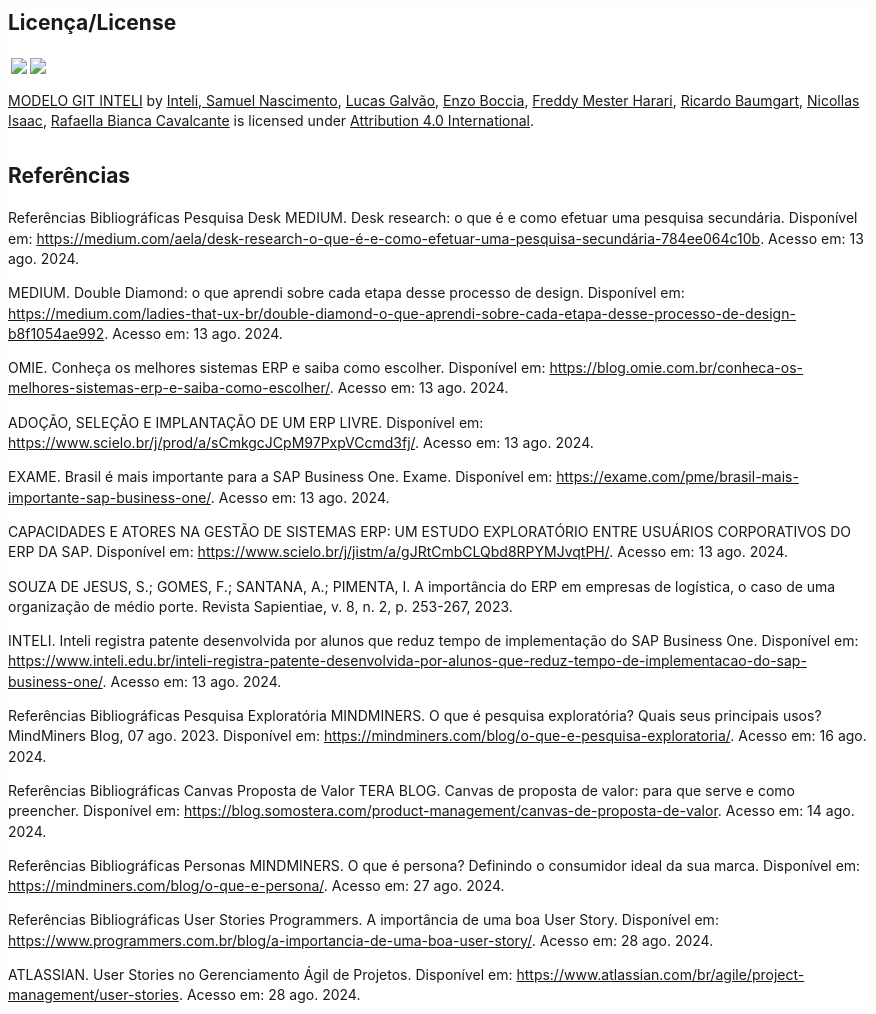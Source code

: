 
## Licença/License
<img style="height:22px!important;margin-left:3px;vertical-align:text-bottom;" src="https://mirrors.creativecommons.org/presskit/icons/cc.svg?ref=chooser-v1"><img style="height:22px!important;margin-left:3px;vertical-align:text-bottom;" src="https://mirrors.creativecommons.org/presskit/icons/by.svg?ref=chooser-v1"><p xmlns:cc="http://creativecommons.org/ns#" xmlns:dct="http://purl.org/dc/terms/"><a property="dct:title" rel="cc:attributionURL" href="https://github.com/Inteli-College/2024-2A-T10-SI07-G03">MODELO GIT INTELI</a> by <a rel="cc:attributionURL dct:creator" property="cc:attributionName" href="https://www.inteli.edu.br/">Inteli, <a href="https://github.com/samuelnascimento20">Samuel Nascimento</a>, <a href="https://github.com/LucasG99">Lucas Galvão</a>, <a href="https://github.com/Enzoboccia">Enzo Boccia</a>, <a href="https://github.com/Freddyharari">Freddy Mester Harari</a>, <a href="https://github.com/RicardoBMN">Ricardo Baumgart</a>, <a href="https://github.com/nicollasisaac">Nicollas Isaac</a>, <a href="https://github.com/RafaellaCavalcante">Rafaella Bianca Cavalcante</a> is licensed under <a href="http://creativecommons.org/licenses/by/4.0/?ref=chooser-v1" target="_blank" rel="license noopener noreferrer" style="display:inline-block;">Attribution 4.0 International</a>.</p>


## Referências

Referências Bibliográficas Pesquisa Desk
MEDIUM. Desk research: o que é e como efetuar uma pesquisa secundária. Disponível em: https://medium.com/aela/desk-research-o-que-é-e-como-efetuar-uma-pesquisa-secundária-784ee064c10b. Acesso em: 13 ago. 2024.

MEDIUM. Double Diamond: o que aprendi sobre cada etapa desse processo de design. Disponível em: https://medium.com/ladies-that-ux-br/double-diamond-o-que-aprendi-sobre-cada-etapa-desse-processo-de-design-b8f1054ae992. Acesso em: 13 ago. 2024.

OMIE. Conheça os melhores sistemas ERP e saiba como escolher. Disponível em: https://blog.omie.com.br/conheca-os-melhores-sistemas-erp-e-saiba-como-escolher/. Acesso em: 13 ago. 2024.

ADOÇÃO, SELEÇÃO E IMPLANTAÇÃO DE UM ERP LIVRE. Disponível em: https://www.scielo.br/j/prod/a/sCmkgcJCpM97PxpVCcmd3fj/. Acesso em: 13 ago. 2024.

EXAME. Brasil é mais importante para a SAP Business One. Exame. Disponível em: https://exame.com/pme/brasil-mais-importante-sap-business-one/. Acesso em: 13 ago. 2024.

CAPACIDADES E ATORES NA GESTÃO DE SISTEMAS ERP: UM ESTUDO EXPLORATÓRIO ENTRE USUÁRIOS CORPORATIVOS DO ERP DA SAP. Disponível em: https://www.scielo.br/j/jistm/a/gJRtCmbCLQbd8RPYMJvqtPH/. Acesso em: 13 ago. 2024.

SOUZA DE JESUS, S.; GOMES, F.; SANTANA, A.; PIMENTA, I. A importância do ERP em empresas de logística, o caso de uma organização de médio porte. Revista Sapientiae, v. 8, n. 2, p. 253-267, 2023.

INTELI. Inteli registra patente desenvolvida por alunos que reduz tempo de implementação do SAP Business One. Disponível em: https://www.inteli.edu.br/inteli-registra-patente-desenvolvida-por-alunos-que-reduz-tempo-de-implementacao-do-sap-business-one/. Acesso em: 13 ago. 2024.

Referências Bibliográficas Pesquisa Exploratória
MINDMINERS. O que é pesquisa exploratória? Quais seus principais usos? MindMiners Blog, 07 ago. 2023. Disponível em: https://mindminers.com/blog/o-que-e-pesquisa-exploratoria/. Acesso em: 16 ago. 2024.

Referências Bibliográficas Canvas Proposta de Valor
TERA BLOG. Canvas de proposta de valor: para que serve e como preencher. Disponível em:  https://blog.somostera.com/product-management/canvas-de-proposta-de-valor. Acesso em: 14 ago. 2024.

Referências Bibliográficas Personas
MINDMINERS. O que é persona? Definindo o consumidor ideal da sua marca. Disponível em:  https://mindminers.com/blog/o-que-e-persona/. Acesso em: 27 ago. 2024.

Referências Bibliográficas User Stories
Programmers. A importância de uma boa User Story. Disponível em:  https://www.programmers.com.br/blog/a-importancia-de-uma-boa-user-story/. Acesso em: 28 ago. 2024.

ATLASSIAN. User Stories no Gerenciamento Ágil de Projetos. Disponível em: https://www.atlassian.com/br/agile/project-management/user-stories. Acesso em: 28 ago. 2024.
